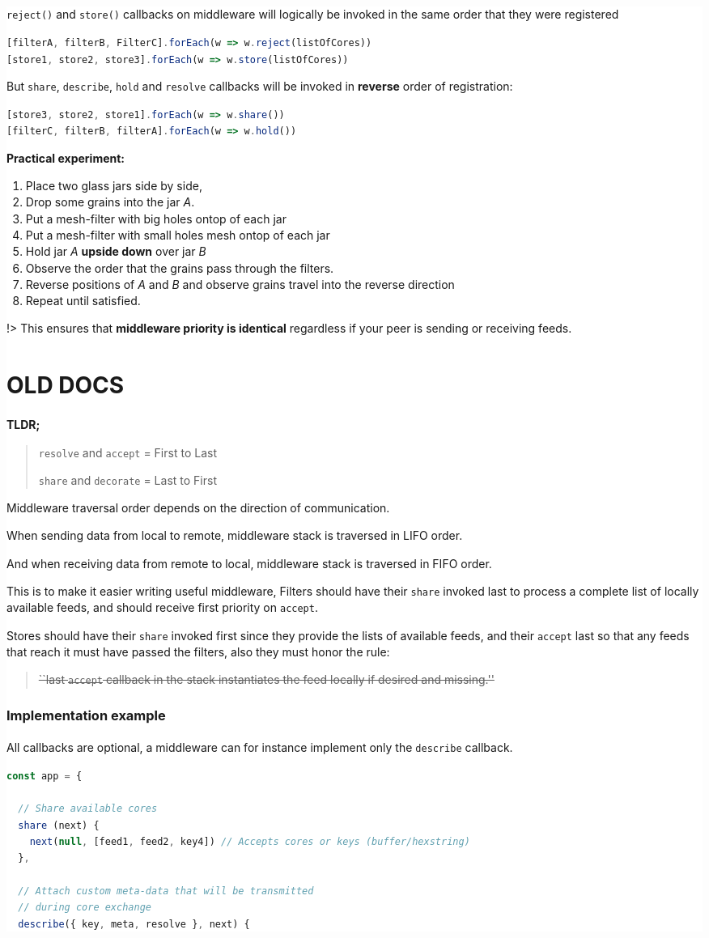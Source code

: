 `reject()` and `store()` callbacks on middleware will logically be invoked in
the same order that they were registered

```js
[filterA, filterB, FilterC].forEach(w => w.reject(listOfCores))
[store1, store2, store3].forEach(w => w.store(listOfCores))
```

But `share`, `describe`, `hold` and `resolve` callbacks will be invoked in
**reverse** order of registration:

```js
[store3, store2, store1].forEach(w => w.share())
[filterC, filterB, filterA].forEach(w => w.hold())
```
**Practical experiment:**

1. Place two glass jars side by side,
2. Drop some grains into the jar _A_.
3. Put a mesh-filter with big holes ontop of each jar
4. Put a mesh-filter with small holes mesh ontop of each jar
5. Hold jar _A_ **upside down** over jar _B_
6. Observe the order that the grains pass through the filters.
7. Reverse positions of _A_ and _B_ and observe grains travel into the reverse
   direction
8. Repeat until satisfied.

!> This ensures that **middleware priority is identical** regardless if your
peer is sending or receiving feeds.

OLD DOCS
========
**TLDR;**
> `resolve` and `accept` = First to Last
>
> `share` and `decorate` = Last to First



Middleware traversal order depends on the direction of communication.

When sending data from local to remote, middleware stack is traversed in LIFO
order.

And when receiving data from remote to local, middleware stack is traversed in
FIFO order.

This is to make it easier writing useful middleware,
Filters should have their `share` invoked last to process a complete list of
locally available feeds, and should receive first priority on `accept`.

Stores should have their `share` invoked first since they provide the lists of
available feeds, and their `accept` last so that any feeds that reach it must have passed the filters, also they must honor the rule:

> ~~``last `accept` callback in the stack instantiates the feed locally if desired and missing.''~~

### Implementation example
All callbacks are optional, a middleware can for instance implement only the `describe` callback.
```js
const app = {

  // Share available cores
  share (next) {
    next(null, [feed1, feed2, key4]) // Accepts cores or keys (buffer/hexstring)
  },

  // Attach custom meta-data that will be transmitted
  // during core exchange
  describe({ key, meta, resolve }, next) {

```